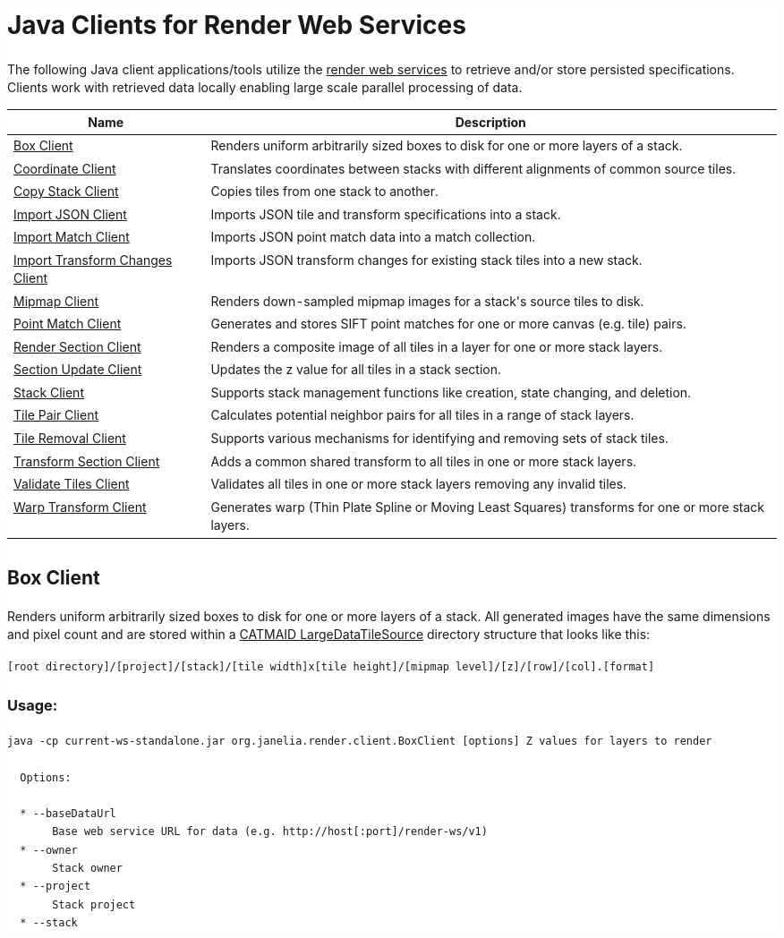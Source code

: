 # Java Clients for Render Web Services 

The following Java client applications/tools utilize the [render web services] to retrieve and/or store persisted 
specifications.  Clients work with retrieved data locally enabling large scale parallel processing of data.
  
Name                              | Description                  
--------------------------------- | -----------
[Box Client]                      | Renders uniform arbitrarily sized boxes to disk for one or more layers of a stack. 
[Coordinate Client]               | Translates coordinates between stacks with different alignments of common source tiles.
[Copy Stack Client]               | Copies tiles from one stack to another.
[Import JSON Client]              | Imports JSON tile and transform specifications into a stack.
[Import Match Client]             | Imports JSON point match data into a match collection.
[Import Transform Changes Client] | Imports JSON transform changes for existing stack tiles into a new stack.
[Mipmap Client]                   | Renders down-sampled mipmap images for a stack's source tiles to disk.
[Point Match Client]              | Generates and stores SIFT point matches for one or more canvas (e.g. tile) pairs.
[Render Section Client]           | Renders a composite image of all tiles in a layer for one or more stack layers.
[Section Update Client]           | Updates the z value for all tiles in a stack section.
[Stack Client]                    | Supports stack management functions like creation, state changing, and deletion.
[Tile Pair Client]                | Calculates potential neighbor pairs for all tiles in a range of stack layers.
[Tile Removal Client]             | Supports various mechanisms for identifying and removing sets of stack tiles. 
[Transform Section Client]        | Adds a common shared transform to all tiles in one or more stack layers.
[Validate Tiles Client]           | Validates all tiles in one or more stack layers removing any invalid tiles.
[Warp Transform Client]           | Generates warp (Thin Plate Spline or Moving Least Squares) transforms for one or more stack layers.



## Box Client
Renders uniform arbitrarily sized boxes to disk for one or more layers of a stack.
All generated images have the same dimensions and pixel count and are stored within a 
[CATMAID LargeDataTileSource] directory structure that looks like this:
```
[root directory]/[project]/[stack]/[tile width]x[tile height]/[mipmap level]/[z]/[row]/[col].[format]
 ```

### Usage:
```
java -cp current-ws-standalone.jar org.janelia.render.client.BoxClient [options] Z values for layers to render

  Options:

  * --baseDataUrl
       Base web service URL for data (e.g. http://host[:port]/render-ws/v1)
  * --owner
       Stack owner
  * --project
       Stack project
  * --stack
```

  [Box Client]: <#box-client>
  [CATMAID LargeDataTileSource]: <https://github.com/catmaid/CATMAID/blob/master/django/applications/catmaid/static/js/tile-source.js>
  [Coordinate Client]: <#coordinate-client> 
  [Copy Stack Client]: <#copy-stack-client> 
  [Import JSON Client]: <#import-json-client> 
  [Import Match Client]: <#import-match-client> 
  [Import Transform Changes Client]: <#import-transform-changes-client> 
  [Mipmap Client]: <#mipmap-client> 
  [Point Match Client]: <#point-match-client> 
  [Render Section Client]: <#render-section-client> 
  [render web services]: <render-ws.md>
  [Section Update Client]: <#section-update-client> 
  [Stack Client]: <#stack-client> 
  [SWC format]: <http://research.mssm.edu/cnic/swc.html>
  [Tile Pair Client]: <#tile-pair-client> 
  [Tile Removal Client]: <#tile-removal-client> 
  [Transform Section Client]: <#transform-section-client> 
  [Validate Tiles Client]: <#validate-tiles-client> 
  [Warp Transform Client]: <#warp-transform-client>